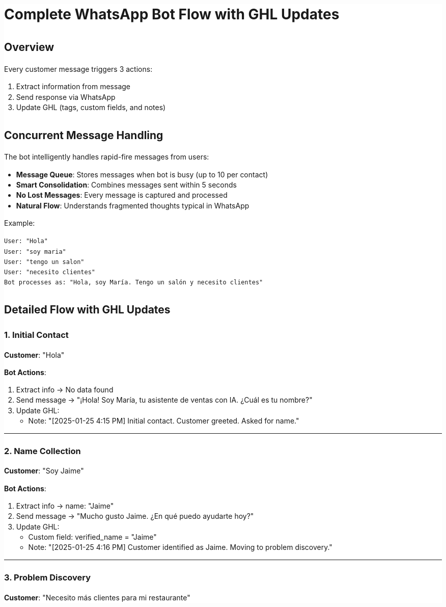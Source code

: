 # Complete WhatsApp Bot Flow with GHL Updates

## Overview
Every customer message triggers 3 actions:
1. Extract information from message
2. Send response via WhatsApp
3. Update GHL (tags, custom fields, and notes)

## Concurrent Message Handling
The bot intelligently handles rapid-fire messages from users:
- **Message Queue**: Stores messages when bot is busy (up to 10 per contact)
- **Smart Consolidation**: Combines messages sent within 5 seconds
- **No Lost Messages**: Every message is captured and processed
- **Natural Flow**: Understands fragmented thoughts typical in WhatsApp

Example:
```
User: "Hola"
User: "soy maria"
User: "tengo un salon"
User: "necesito clientes"
Bot processes as: "Hola, soy María. Tengo un salón y necesito clientes"
```

## Detailed Flow with GHL Updates

### 1. Initial Contact
**Customer**: "Hola"

**Bot Actions**:
1. Extract info → No data found
2. Send message → "¡Hola! Soy María, tu asistente de ventas con IA. ¿Cuál es tu nombre?"
3. Update GHL:
   - Note: "[2025-01-25 4:15 PM] Initial contact. Customer greeted. Asked for name."

---

### 2. Name Collection
**Customer**: "Soy Jaime"

**Bot Actions**:
1. Extract info → name: "Jaime"
2. Send message → "Mucho gusto Jaime. ¿En qué puedo ayudarte hoy?"
3. Update GHL:
   - Custom field: verified_name = "Jaime"
   - Note: "[2025-01-25 4:16 PM] Customer identified as Jaime. Moving to problem discovery."

---

### 3. Problem Discovery
**Customer**: "Necesito más clientes para mi restaurante"
